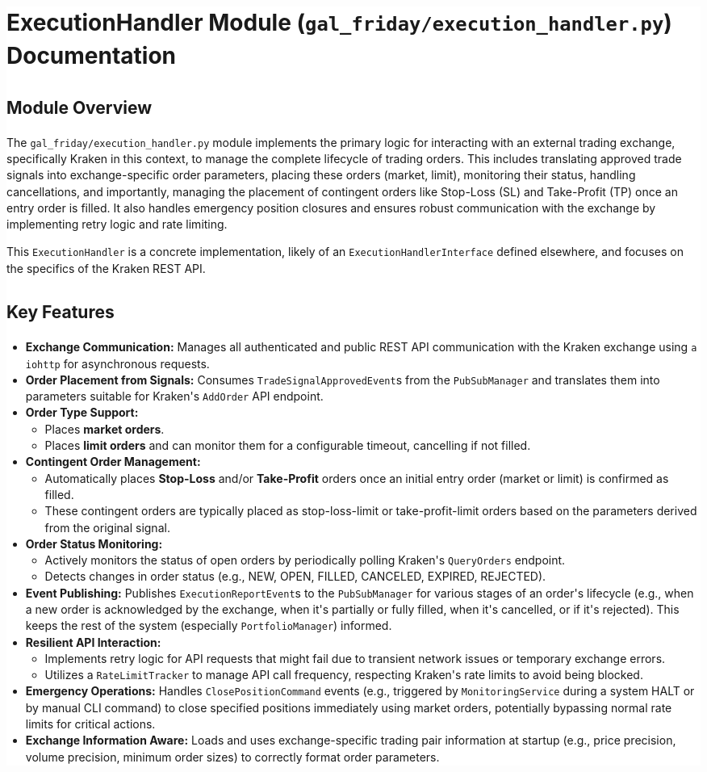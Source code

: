 # ExecutionHandler Module (`gal_friday/execution_handler.py`) Documentation

## Module Overview

The `gal_friday/execution_handler.py` module implements the primary logic for interacting with an external trading exchange, specifically Kraken in this context, to manage the complete lifecycle of trading orders. This includes translating approved trade signals into exchange-specific order parameters, placing these orders (market, limit), monitoring their status, handling cancellations, and importantly, managing the placement of contingent orders like Stop-Loss (SL) and Take-Profit (TP) once an entry order is filled. It also handles emergency position closures and ensures robust communication with the exchange by implementing retry logic and rate limiting.

This `ExecutionHandler` is a concrete implementation, likely of an `ExecutionHandlerInterface` defined elsewhere, and focuses on the specifics of the Kraken REST API.

## Key Features

-   **Exchange Communication:** Manages all authenticated and public REST API communication with the Kraken exchange using `aiohttp` for asynchronous requests.
-   **Order Placement from Signals:** Consumes `TradeSignalApprovedEvent`s from the `PubSubManager` and translates them into parameters suitable for Kraken's `AddOrder` API endpoint.
-   **Order Type Support:**
    -   Places **market orders**.
    -   Places **limit orders** and can monitor them for a configurable timeout, cancelling if not filled.
-   **Contingent Order Management:**
    -   Automatically places **Stop-Loss** and/or **Take-Profit** orders once an initial entry order (market or limit) is confirmed as filled.
    -   These contingent orders are typically placed as stop-loss-limit or take-profit-limit orders based on the parameters derived from the original signal.
-   **Order Status Monitoring:**
    -   Actively monitors the status of open orders by periodically polling Kraken's `QueryOrders` endpoint.
    -   Detects changes in order status (e.g., NEW, OPEN, FILLED, CANCELED, EXPIRED, REJECTED).
-   **Event Publishing:** Publishes `ExecutionReportEvent`s to the `PubSubManager` for various stages of an order's lifecycle (e.g., when a new order is acknowledged by the exchange, when it's partially or fully filled, when it's cancelled, or if it's rejected). This keeps the rest of the system (especially `PortfolioManager`) informed.
-   **Resilient API Interaction:**
    -   Implements retry logic for API requests that might fail due to transient network issues or temporary exchange errors.
    -   Utilizes a `RateLimitTracker` to manage API call frequency, respecting Kraken's rate limits to avoid being blocked.
-   **Emergency Operations:** Handles `ClosePositionCommand` events (e.g., triggered by `MonitoringService` during a system HALT or by manual CLI command) to close specified positions immediately using market orders, potentially bypassing normal rate limits for critical actions.
-   **Exchange Information Aware:** Loads and uses exchange-specific trading pair information at startup (e.g., price precision, volume precision, minimum order sizes) to correctly format order parameters.

